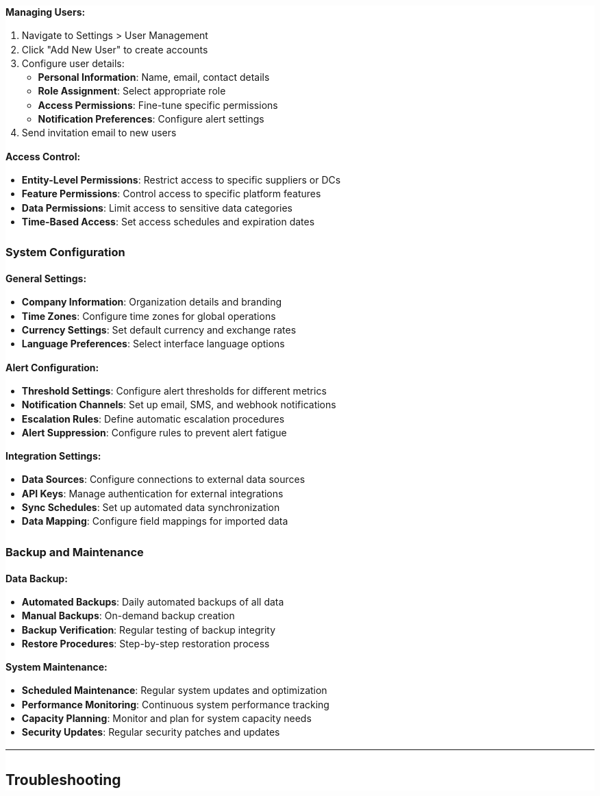 **Managing Users:**
1. Navigate to Settings > User Management
2. Click "Add New User" to create accounts
3. Configure user details:
   - **Personal Information**: Name, email, contact details
   - **Role Assignment**: Select appropriate role
   - **Access Permissions**: Fine-tune specific permissions
   - **Notification Preferences**: Configure alert settings
4. Send invitation email to new users

**Access Control:**
- **Entity-Level Permissions**: Restrict access to specific suppliers or DCs
- **Feature Permissions**: Control access to specific platform features
- **Data Permissions**: Limit access to sensitive data categories
- **Time-Based Access**: Set access schedules and expiration dates

### System Configuration

**General Settings:**
- **Company Information**: Organization details and branding
- **Time Zones**: Configure time zones for global operations
- **Currency Settings**: Set default currency and exchange rates
- **Language Preferences**: Select interface language options

**Alert Configuration:**
- **Threshold Settings**: Configure alert thresholds for different metrics
- **Notification Channels**: Set up email, SMS, and webhook notifications
- **Escalation Rules**: Define automatic escalation procedures
- **Alert Suppression**: Configure rules to prevent alert fatigue

**Integration Settings:**
- **Data Sources**: Configure connections to external data sources
- **API Keys**: Manage authentication for external integrations
- **Sync Schedules**: Set up automated data synchronization
- **Data Mapping**: Configure field mappings for imported data

### Backup and Maintenance

**Data Backup:**
- **Automated Backups**: Daily automated backups of all data
- **Manual Backups**: On-demand backup creation
- **Backup Verification**: Regular testing of backup integrity
- **Restore Procedures**: Step-by-step restoration process

**System Maintenance:**
- **Scheduled Maintenance**: Regular system updates and optimization
- **Performance Monitoring**: Continuous system performance tracking
- **Capacity Planning**: Monitor and plan for system capacity needs
- **Security Updates**: Regular security patches and updates

---

## Troubleshooting
